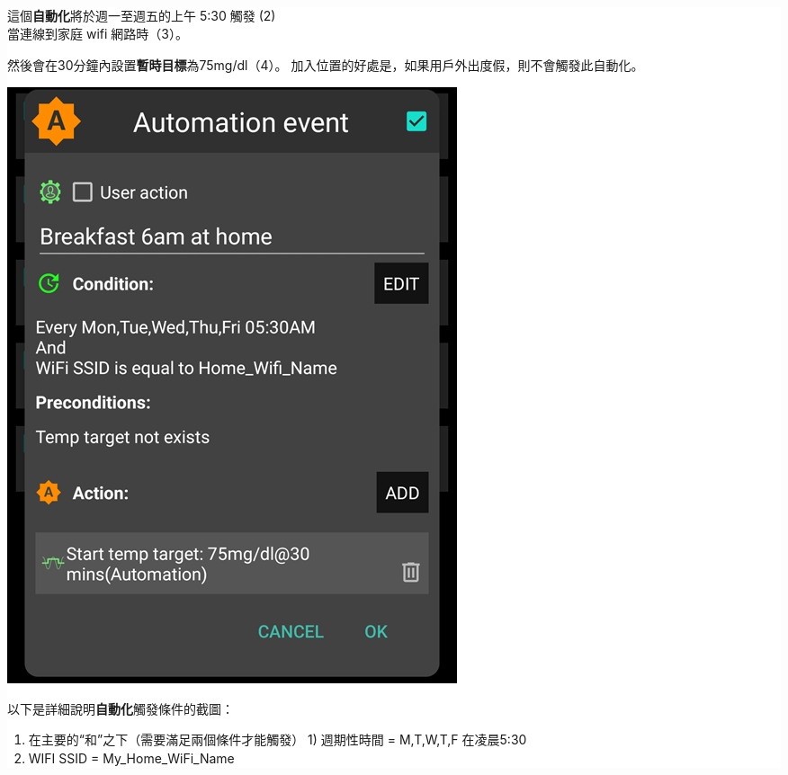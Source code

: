 
這個**自動化**將於週一至週五的上午 5:30 觸發 (2)  
當連線到家庭 wifi 網路時（3）。


然後會在30分鐘內設置**暫時目標**為75mg/dl（4）。 加入位置的好處是，如果用戶外出度假，則不會觸發此自動化。

![替代文字](../images/automation_2024-02-12_21-05-02.png-500x.png)

以下是詳細說明**自動化**觸發條件的截圖：

1) 在主要的“和”之下（需要滿足兩個條件才能觸發） 1) 週期性時間 = M,T,W,T,F 在凌晨5:30  
1) WIFI SSID = My_Home_WiFi_Name
